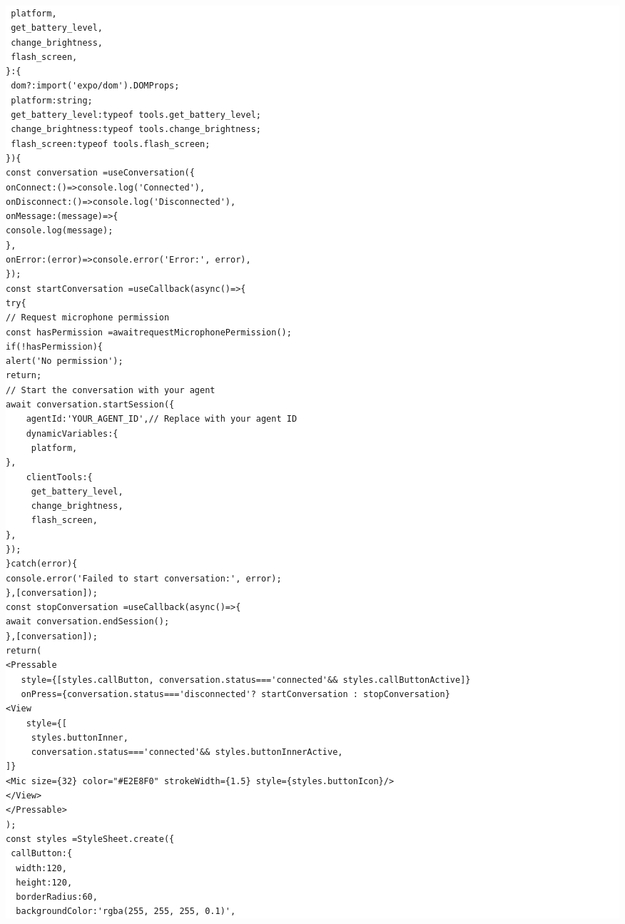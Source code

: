 ```
 platform,
 get_battery_level,
 change_brightness,
 flash_screen,
}:{
 dom?:import('expo/dom').DOMProps;
 platform:string;
 get_battery_level:typeof tools.get_battery_level;
 change_brightness:typeof tools.change_brightness;
 flash_screen:typeof tools.flash_screen;
}){
const conversation =useConversation({
onConnect:()=>console.log('Connected'),
onDisconnect:()=>console.log('Disconnected'),
onMessage:(message)=>{
console.log(message);
},
onError:(error)=>console.error('Error:', error),
});
const startConversation =useCallback(async()=>{
try{
// Request microphone permission
const hasPermission =awaitrequestMicrophonePermission();
if(!hasPermission){
alert('No permission');
return;
// Start the conversation with your agent
await conversation.startSession({
    agentId:'YOUR_AGENT_ID',// Replace with your agent ID
    dynamicVariables:{
     platform,
},
    clientTools:{
     get_battery_level,
     change_brightness,
     flash_screen,
},
});
}catch(error){
console.error('Failed to start conversation:', error);
},[conversation]);
const stopConversation =useCallback(async()=>{
await conversation.endSession();
},[conversation]);
return(
<Pressable
   style={[styles.callButton, conversation.status==='connected'&& styles.callButtonActive]}
   onPress={conversation.status==='disconnected'? startConversation : stopConversation}
<View
    style={[
     styles.buttonInner,
     conversation.status==='connected'&& styles.buttonInnerActive,
]}
<Mic size={32} color="#E2E8F0" strokeWidth={1.5} style={styles.buttonIcon}/>
</View>
</Pressable>
);
const styles =StyleSheet.create({
 callButton:{
  width:120,
  height:120,
  borderRadius:60,
  backgroundColor:'rgba(255, 255, 255, 0.1)',
```